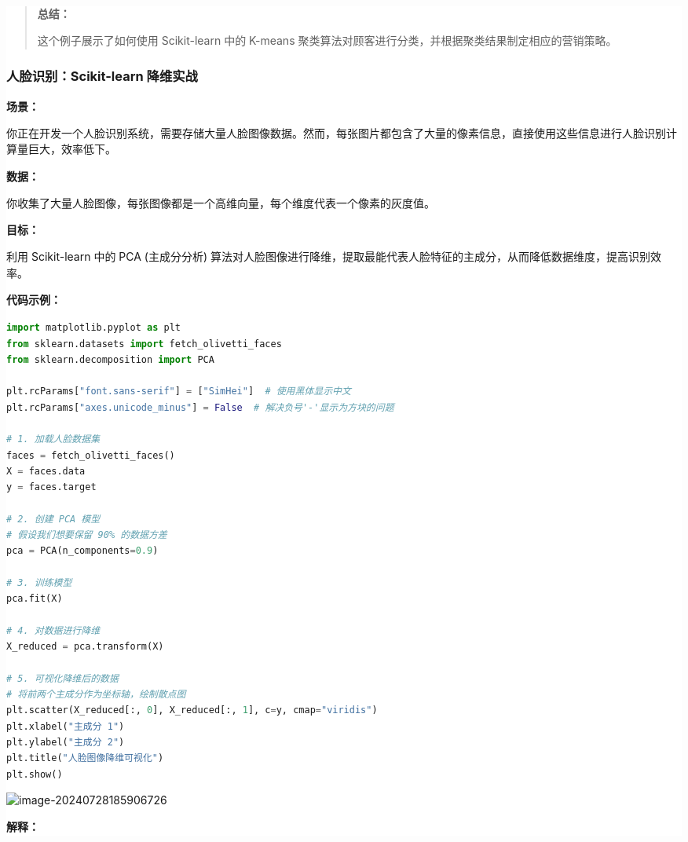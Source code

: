 > **总结：**
>
> 这个例子展示了如何使用 Scikit-learn 中的 K-means 聚类算法对顾客进行分类，并根据聚类结果制定相应的营销策略。 

###  人脸识别：Scikit-learn 降维实战

**场景：**

你正在开发一个人脸识别系统，需要存储大量人脸图像数据。然而，每张图片都包含了大量的像素信息，直接使用这些信息进行人脸识别计算量巨大，效率低下。

**数据：**

你收集了大量人脸图像，每张图像都是一个高维向量，每个维度代表一个像素的灰度值。

**目标：**

利用 Scikit-learn 中的 PCA (主成分分析) 算法对人脸图像进行降维，提取最能代表人脸特征的主成分，从而降低数据维度，提高识别效率。

**代码示例：**

```python
import matplotlib.pyplot as plt
from sklearn.datasets import fetch_olivetti_faces
from sklearn.decomposition import PCA

plt.rcParams["font.sans-serif"] = ["SimHei"]  # 使用黑体显示中文
plt.rcParams["axes.unicode_minus"] = False  # 解决负号'-'显示为方块的问题

# 1. 加载人脸数据集
faces = fetch_olivetti_faces()
X = faces.data
y = faces.target

# 2. 创建 PCA 模型
# 假设我们想要保留 90% 的数据方差
pca = PCA(n_components=0.9)

# 3. 训练模型
pca.fit(X)

# 4. 对数据进行降维
X_reduced = pca.transform(X)

# 5. 可视化降维后的数据
# 将前两个主成分作为坐标轴，绘制散点图
plt.scatter(X_reduced[:, 0], X_reduced[:, 1], c=y, cmap="viridis")
plt.xlabel("主成分 1")
plt.ylabel("主成分 2")
plt.title("人脸图像降维可视化")
plt.show()
```

![image-20240728185906726](scikit-learn.assets/image-20240728185906726.png)

**解释：**
